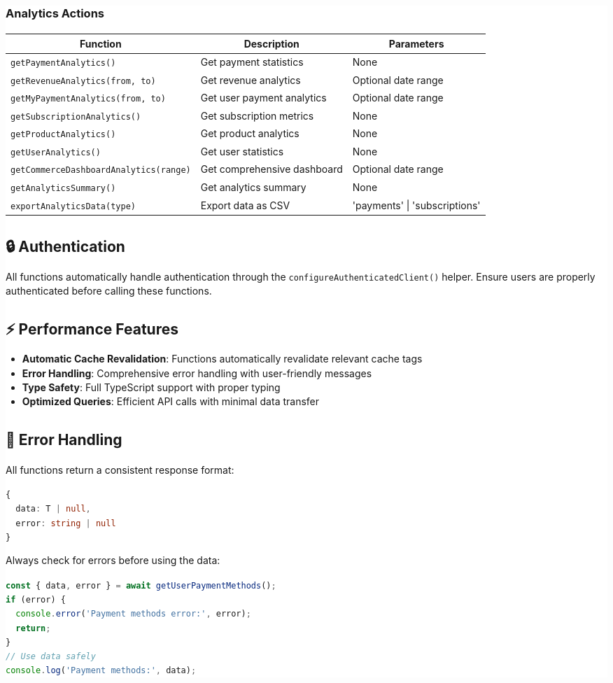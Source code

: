 ### Analytics Actions

| Function | Description | Parameters |
|----------|-------------|------------|
| `getPaymentAnalytics()` | Get payment statistics | None |
| `getRevenueAnalytics(from, to)` | Get revenue analytics | Optional date range |
| `getMyPaymentAnalytics(from, to)` | Get user payment analytics | Optional date range |
| `getSubscriptionAnalytics()` | Get subscription metrics | None |
| `getProductAnalytics()` | Get product analytics | None |
| `getUserAnalytics()` | Get user statistics | None |
| `getCommerceDashboardAnalytics(range)` | Get comprehensive dashboard | Optional date range |
| `getAnalyticsSummary()` | Get analytics summary | None |
| `exportAnalyticsData(type)` | Export data as CSV | 'payments' \| 'subscriptions' |

## 🔒 Authentication

All functions automatically handle authentication through the `configureAuthenticatedClient()` helper. Ensure users are properly authenticated before calling these functions.

## ⚡ Performance Features

- **Automatic Cache Revalidation**: Functions automatically revalidate relevant cache tags
- **Error Handling**: Comprehensive error handling with user-friendly messages
- **Type Safety**: Full TypeScript support with proper typing
- **Optimized Queries**: Efficient API calls with minimal data transfer

## 🚨 Error Handling

All functions return a consistent response format:
```typescript
{
  data: T | null,
  error: string | null
}
```

Always check for errors before using the data:
```typescript
const { data, error } = await getUserPaymentMethods();
if (error) {
  console.error('Payment methods error:', error);
  return;
}
// Use data safely
console.log('Payment methods:', data);
```
